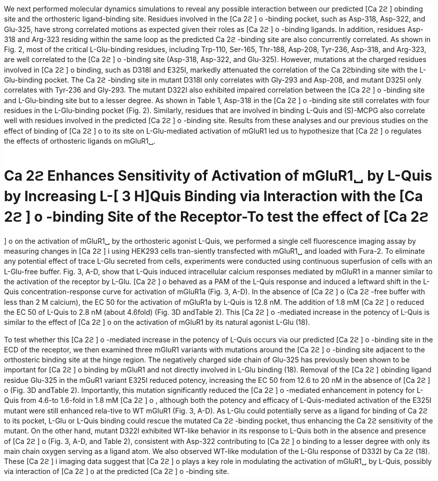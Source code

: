 We next performed molecular dynamics simulations to reveal any possible interaction between our predicted [Ca 2ϩ ] obinding site and the orthosteric ligand-binding site. Residues involved in the [Ca 2ϩ ] o -binding pocket, such as Asp-318, Asp-322, and Glu-325, have strong correlated motions as expected given their roles as [Ca 2ϩ ] o -binding ligands. In addition, residues Asp-318 and Arg-323 residing within the same loop as the predicted Ca 2ϩ -binding site are also concurrently correlated. As shown in Fig. 2, most of the critical L-Glu-binding residues, including Trp-110, Ser-165, Thr-188, Asp-208, Tyr-236, Asp-318, and Arg-323, are well correlated to the [Ca 2ϩ ] o -binding site (Asp-318, Asp-322, and Glu-325). However, mutations at the charged residues involved in [Ca 2ϩ ] o binding, such as D318I and E325I, markedly attenuated the correlation of the Ca 2ϩbinding site with the L-Glu-binding pocket. The Ca 2ϩ -binding site in mutant D318I only correlates with Gly-293 and Asp-208, and mutant D325I only correlates with Tyr-236 and Gly-293. The mutant D322I also exhibited impaired correlation between the [Ca 2ϩ ] o -binding site and L-Glu-binding site but to a lesser degree. As shown in Table 1, Asp-318 in the [Ca 2ϩ ] o -binding site still correlates with four residues in the L-Glu-binding pocket (Fig. 2). Similarly, residues that are involved in binding L-Quis and (S)-MCPG also correlate well with residues involved in the predicted [Ca 2ϩ ] o -binding site. Results from these analyses and our previous studies on the effect of binding of [Ca 2ϩ ] o to its site on L-Glu-mediated activation of mGluR1 led us to hypothesize that [Ca 2ϩ ] o regulates the effects of orthosteric ligands on mGluR1␣.

# Ca 2ϩ Enhances Sensitivity of Activation of mGluR1␣ by L-Quis by Increasing L-[ 3 H]Quis Binding via Interaction with the [Ca 2ϩ ] o -binding Site of the Receptor-To test the effect of [Ca 2ϩ

] o on the activation of mGluR1␣ by the orthosteric agonist L-Quis, we performed a single cell fluorescence imaging assay by measuring changes in [Ca 2ϩ ] i using HEK293 cells tran-siently transfected with mGluR1␣ and loaded with Fura-2. To eliminate any potential effect of trace L-Glu secreted from cells, experiments were conducted using continuous superfusion of cells with an L-Glu-free buffer. Fig. 3, A-D, show that L-Quis induced intracellular calcium responses mediated by mGluR1 in a manner similar to the activation of the receptor by L-Glu. [Ca 2ϩ ] o behaved as a PAM of the L-Quis response and induced a leftward shift in the L-Quis concentration-response curve for activation of mGluR1a (Fig. 3, A-D). In the absence of [Ca 2ϩ ] o (Ca 2ϩ -free buffer with less than 2 M calcium), the EC 50 for the activation of mGluR1a by L-Quis is 12.8 nM. The addition of 1.8 mM [Ca 2ϩ ] o reduced the EC 50 of L-Quis to 2.8 nM (about 4.6fold) (Fig. 3D andTable 2). This [Ca 2ϩ ] o -mediated increase in the potency of L-Quis is similar to the effect of [Ca 2ϩ ] o on the activation of mGluR1 by its natural agonist L-Glu (18).

To test whether this [Ca 2ϩ ] o -mediated increase in the potency of L-Quis occurs via our predicted [Ca 2ϩ ] o -binding site in the ECD of the receptor, we then examined three mGluR1 variants with mutations around the [Ca 2ϩ ] o -binding site adjacent to the orthosteric binding site at the hinge region. The negatively charged side chain of Glu-325 has previously been shown to be important for [Ca 2ϩ ] o binding by mGluR1 and not directly involved in L-Glu binding (18). Removal of the [Ca 2ϩ ] obinding ligand residue Glu-325 in the mGuR1 variant E325I reduced potency, increasing the EC 50 from 12.6 to 20 nM in the absence of [Ca 2ϩ ] o (Fig. 3D andTable 2). Importantly, this mutation significantly reduced the [Ca 2ϩ ] o -mediated enhancement in potency for L-Quis from 4.6-to 1.6-fold in 1.8 mM [Ca 2ϩ ] o , although both the potency and efficacy of L-Quis-mediated activation of the E325I mutant were still enhanced rela-tive to WT mGluR1 (Fig. 3, A-D). As L-Glu could potentially serve as a ligand for binding of Ca 2ϩ to its pocket, L-Glu or L-Quis binding could rescue the mutated Ca 2ϩ -binding pocket, thus enhancing the Ca 2ϩ sensitivity of the mutant. On the other hand, mutant D322I exhibited WT-like behavior in its response to L-Quis both in the absence and presence of [Ca 2ϩ ] o (Fig. 3,  A-D, and Table 2), consistent with Asp-322 contributing to [Ca 2ϩ ] o binding to a lesser degree with only its main chain oxygen serving as a ligand atom. We also observed WT-like modulation of the L-Glu response of D332I by Ca 2ϩ (18). These [Ca 2ϩ ] i imaging data suggest that [Ca 2ϩ ] o plays a key role in modulating the activation of mGluR1␣ by L-Quis, possibly via interaction of [Ca 2ϩ ] o at the predicted [Ca 2ϩ ] o -binding site.
